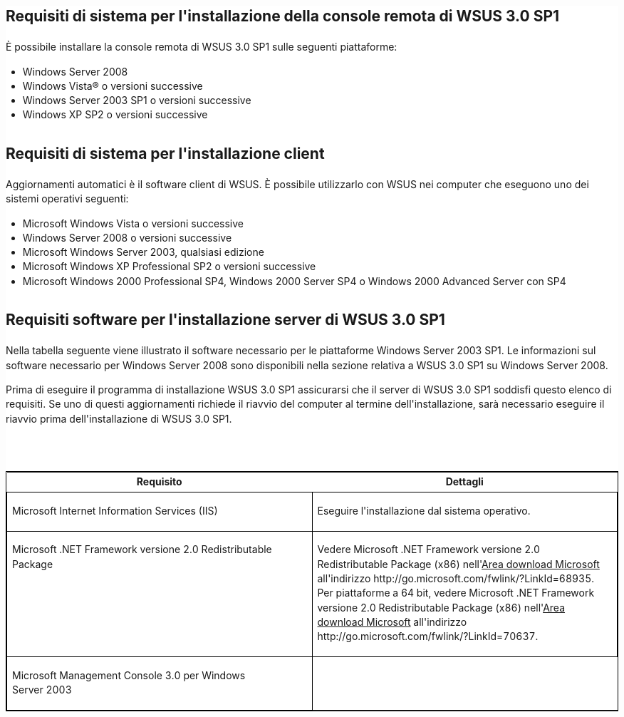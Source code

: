 Requisiti di sistema per l'installazione della console remota di WSUS 3.0 SP1
-----------------------------------------------------------------------------

È possibile installare la console remota di WSUS 3.0 SP1 sulle seguenti piattaforme:

-   Windows Server 2008
-   Windows Vista® o versioni successive
-   Windows Server 2003 SP1 o versioni successive
-   Windows XP SP2 o versioni successive

Requisiti di sistema per l'installazione client
-----------------------------------------------

Aggiornamenti automatici è il software client di WSUS. È possibile utilizzarlo con WSUS nei computer che eseguono uno dei sistemi operativi seguenti:

-   Microsoft Windows Vista o versioni successive
-   Windows Server 2008 o versioni successive
-   Microsoft Windows Server 2003, qualsiasi edizione
-   Microsoft Windows XP Professional SP2 o versioni successive
-   Microsoft Windows 2000 Professional SP4, Windows 2000 Server SP4 o Windows 2000 Advanced Server con SP4

Requisiti software per l'installazione server di WSUS 3.0 SP1
-------------------------------------------------------------

Nella tabella seguente viene illustrato il software necessario per le piattaforme Windows Server 2003 SP1. Le informazioni sul software necessario per Windows Server 2008 sono disponibili nella sezione relativa a WSUS 3.0 SP1 su Windows Server 2008.

Prima di eseguire il programma di installazione WSUS 3.0 SP1 assicurarsi che il server di WSUS 3.0 SP1 soddisfi questo elenco di requisiti. Se uno di questi aggiornamenti richiede il riavvio del computer al termine dell'installazione, sarà necessario eseguire il riavvio prima dell'installazione di WSUS 3.0 SP1.

###  

<p> </p>
<table style="border:1px solid black;">
<colgroup>
<col width="50%" />
<col width="50%" />
</colgroup>
<thead>
<tr class="header">
<th>Requisito</th>
<th>Dettagli</th>
</tr>
</thead>
<tbody>
<tr class="odd">
<td style="border:1px solid black;"><p>Microsoft Internet Information Services (IIS)</p></td>
<td style="border:1px solid black;"><p>Eseguire l'installazione dal sistema operativo.</p></td>
</tr>  
<tr class="even">
<td style="border:1px solid black;"><p>Microsoft .NET Framework versione 2.0 Redistributable Package</p></td>
<td style="border:1px solid black;"><p>Vedere Microsoft .NET Framework versione 2.0 Redistributable Package (x86) nell'<a href="http://go.microsoft.com/fwlink/?linkid=68935">Area download Microsoft</a> all'indirizzo http://go.microsoft.com/fwlink/?LinkId=68935. Per piattaforme a 64 bit, vedere Microsoft .NET Framework versione 2.0 Redistributable Package (x86) nell'<a href="http://go.microsoft.com/fwlink/?linkid=70637">Area download Microsoft</a> all'indirizzo http://go.microsoft.com/fwlink/?LinkId=70637.</p></td>
</tr>  
<tr class="odd">
<td style="border:1px solid black;"><p>Microsoft Management Console 3.0 per Windows Server 2003</p></td>